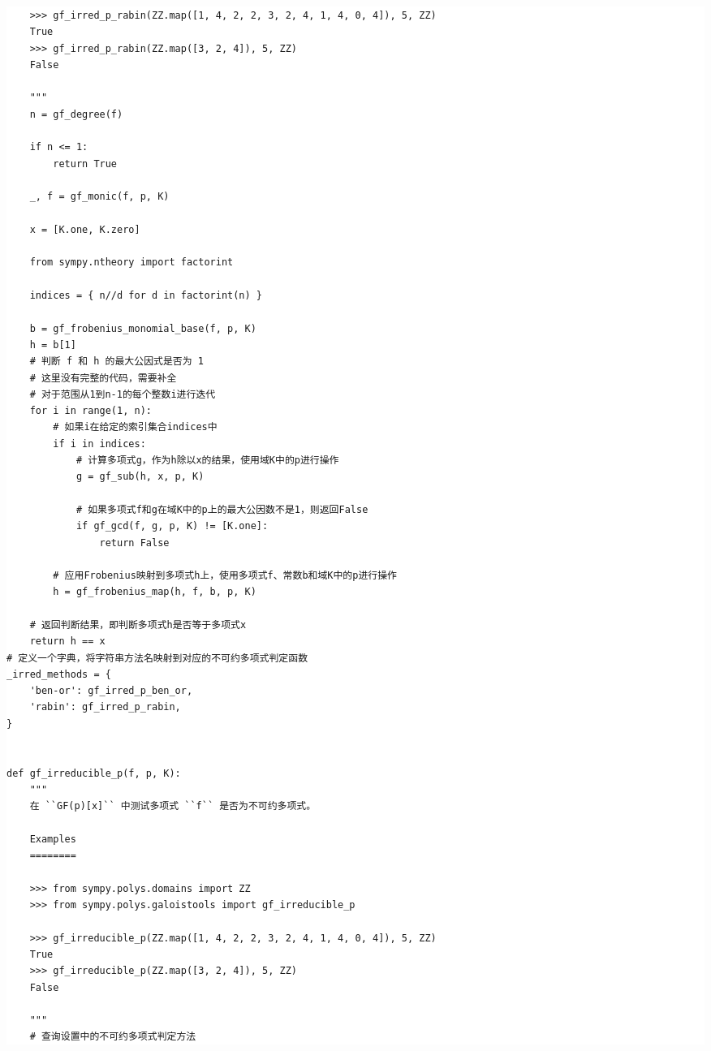 ```
    >>> gf_irred_p_rabin(ZZ.map([1, 4, 2, 2, 3, 2, 4, 1, 4, 0, 4]), 5, ZZ)
    True
    >>> gf_irred_p_rabin(ZZ.map([3, 2, 4]), 5, ZZ)
    False

    """
    n = gf_degree(f)

    if n <= 1:
        return True

    _, f = gf_monic(f, p, K)

    x = [K.one, K.zero]

    from sympy.ntheory import factorint

    indices = { n//d for d in factorint(n) }

    b = gf_frobenius_monomial_base(f, p, K)
    h = b[1]
    # 判断 f 和 h 的最大公因式是否为 1
    # 这里没有完整的代码，需要补全
    # 对于范围从1到n-1的每个整数i进行迭代
    for i in range(1, n):
        # 如果i在给定的索引集合indices中
        if i in indices:
            # 计算多项式g，作为h除以x的结果，使用域K中的p进行操作
            g = gf_sub(h, x, p, K)
            
            # 如果多项式f和g在域K中的p上的最大公因数不是1，则返回False
            if gf_gcd(f, g, p, K) != [K.one]:
                return False
    
        # 应用Frobenius映射到多项式h上，使用多项式f、常数b和域K中的p进行操作
        h = gf_frobenius_map(h, f, b, p, K)
    
    # 返回判断结果，即判断多项式h是否等于多项式x
    return h == x
# 定义一个字典，将字符串方法名映射到对应的不可约多项式判定函数
_irred_methods = {
    'ben-or': gf_irred_p_ben_or,
    'rabin': gf_irred_p_rabin,
}


def gf_irreducible_p(f, p, K):
    """
    在 ``GF(p)[x]`` 中测试多项式 ``f`` 是否为不可约多项式。

    Examples
    ========

    >>> from sympy.polys.domains import ZZ
    >>> from sympy.polys.galoistools import gf_irreducible_p

    >>> gf_irreducible_p(ZZ.map([1, 4, 2, 2, 3, 2, 4, 1, 4, 0, 4]), 5, ZZ)
    True
    >>> gf_irreducible_p(ZZ.map([3, 2, 4]), 5, ZZ)
    False

    """
    # 查询设置中的不可约多项式判定方法
```